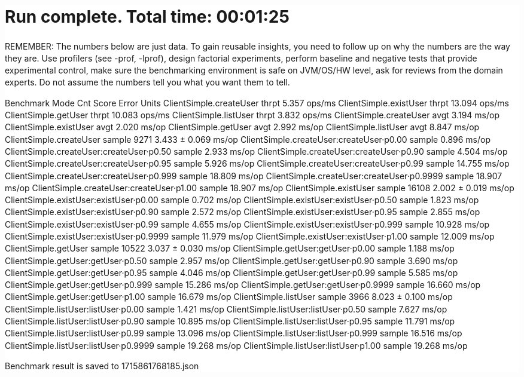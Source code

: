 # Run complete. Total time: 00:01:25

REMEMBER: The numbers below are just data. To gain reusable insights, you need to follow up on
why the numbers are the way they are. Use profilers (see -prof, -lprof), design factorial
experiments, perform baseline and negative tests that provide experimental control, make sure
the benchmarking environment is safe on JVM/OS/HW level, ask for reviews from the domain experts.
Do not assume the numbers tell you what you want them to tell.

Benchmark                                     Mode    Cnt   Score   Error   Units
ClientSimple.createUser                      thrpt          5.357          ops/ms
ClientSimple.existUser                       thrpt         13.094          ops/ms
ClientSimple.getUser                         thrpt         10.083          ops/ms
ClientSimple.listUser                        thrpt          3.832          ops/ms
ClientSimple.createUser                       avgt          3.194           ms/op
ClientSimple.existUser                        avgt          2.020           ms/op
ClientSimple.getUser                          avgt          2.992           ms/op
ClientSimple.listUser                         avgt          8.847           ms/op
ClientSimple.createUser                     sample   9271   3.433 ± 0.069   ms/op
ClientSimple.createUser:createUser·p0.00    sample          0.896           ms/op
ClientSimple.createUser:createUser·p0.50    sample          2.933           ms/op
ClientSimple.createUser:createUser·p0.90    sample          4.504           ms/op
ClientSimple.createUser:createUser·p0.95    sample          5.926           ms/op
ClientSimple.createUser:createUser·p0.99    sample         14.755           ms/op
ClientSimple.createUser:createUser·p0.999   sample         18.809           ms/op
ClientSimple.createUser:createUser·p0.9999  sample         18.907           ms/op
ClientSimple.createUser:createUser·p1.00    sample         18.907           ms/op
ClientSimple.existUser                      sample  16108   2.002 ± 0.019   ms/op
ClientSimple.existUser:existUser·p0.00      sample          0.702           ms/op
ClientSimple.existUser:existUser·p0.50      sample          1.823           ms/op
ClientSimple.existUser:existUser·p0.90      sample          2.572           ms/op
ClientSimple.existUser:existUser·p0.95      sample          2.855           ms/op
ClientSimple.existUser:existUser·p0.99      sample          4.655           ms/op
ClientSimple.existUser:existUser·p0.999     sample         10.928           ms/op
ClientSimple.existUser:existUser·p0.9999    sample         11.979           ms/op
ClientSimple.existUser:existUser·p1.00      sample         12.009           ms/op
ClientSimple.getUser                        sample  10522   3.037 ± 0.030   ms/op
ClientSimple.getUser:getUser·p0.00          sample          1.188           ms/op
ClientSimple.getUser:getUser·p0.50          sample          2.957           ms/op
ClientSimple.getUser:getUser·p0.90          sample          3.690           ms/op
ClientSimple.getUser:getUser·p0.95          sample          4.046           ms/op
ClientSimple.getUser:getUser·p0.99          sample          5.585           ms/op
ClientSimple.getUser:getUser·p0.999         sample         15.286           ms/op
ClientSimple.getUser:getUser·p0.9999        sample         16.660           ms/op
ClientSimple.getUser:getUser·p1.00          sample         16.679           ms/op
ClientSimple.listUser                       sample   3966   8.023 ± 0.100   ms/op
ClientSimple.listUser:listUser·p0.00        sample          1.421           ms/op
ClientSimple.listUser:listUser·p0.50        sample          7.627           ms/op
ClientSimple.listUser:listUser·p0.90        sample         10.895           ms/op
ClientSimple.listUser:listUser·p0.95        sample         11.791           ms/op
ClientSimple.listUser:listUser·p0.99        sample         13.096           ms/op
ClientSimple.listUser:listUser·p0.999       sample         16.516           ms/op
ClientSimple.listUser:listUser·p0.9999      sample         19.268           ms/op
ClientSimple.listUser:listUser·p1.00        sample         19.268           ms/op

Benchmark result is saved to 1715861768185.json
